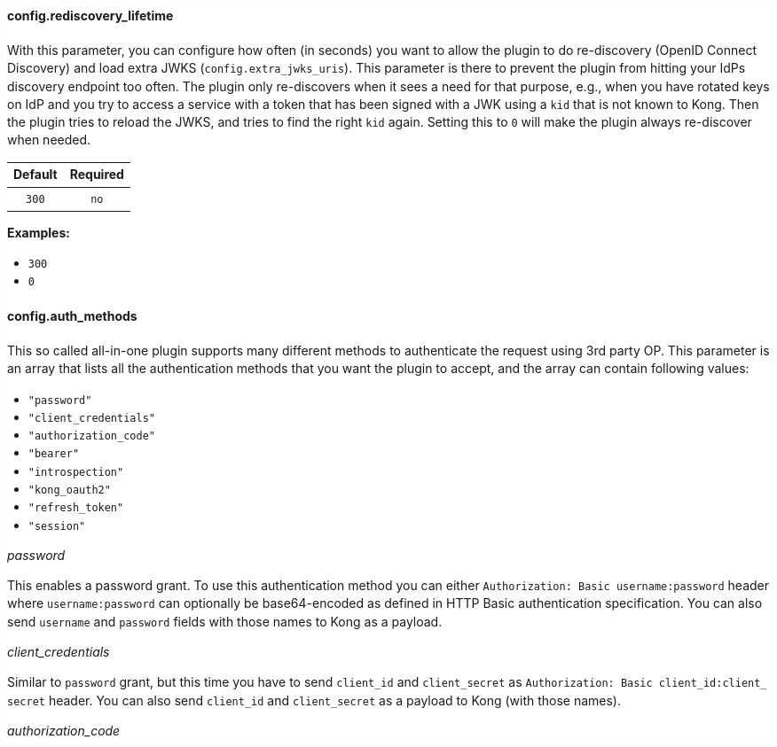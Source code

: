 #### config.rediscovery_lifetime

With this parameter, you can configure how often (in seconds) you
want to allow the plugin to do re-discovery (OpenID Connect Discovery)
and load extra JWKS (`config.extra_jwks_uris`). This parameter is
there to prevent the plugin from hitting your IdPs discovery endpoint
too often. The plugin only re-discovers when it sees a need for that purpose,
e.g., when you have rotated keys on IdP and you try to access a service
with a token that has been signed with a JWK using a `kid` that
is not known to Kong. Then the plugin tries to reload the JWKS,
and tries to find the right `kid` again. Setting this to `0`
will make the plugin always re-discover when needed.


Default | Required
:------:|:-------:
`300`   | `no`

**Examples:**

* `300`
* `0`


#### config.auth_methods

This so called all-in-one plugin supports many different methods to
authenticate the request using 3rd party OP. This parameter is an
array that lists all the authentication methods that you want the
plugin to accept, and the array can contain following values:

* `"password"`
* `"client_credentials"`
* `"authorization_code"`
* `"bearer"`
* `"introspection"`
* `"kong_oauth2"`
* `"refresh_token"`
* `"session"`

*password*

This enables a password grant. To use this authentication method you
can either `Authorization: Basic username:password` header where
`username:password` can optionally be base64-encoded as defined in
HTTP Basic authentication specification. You can also send `username`
and `password` fields with those names to Kong as a payload.

*client_credentials*

Similar to `password` grant, but this time you have to send `client_id`
and `client_secret` as `Authorization: Basic client_id:client_secret`
header. You can also send `client_id` and `client_secret` as a payload
to Kong (with those names).

*authorization_code*

